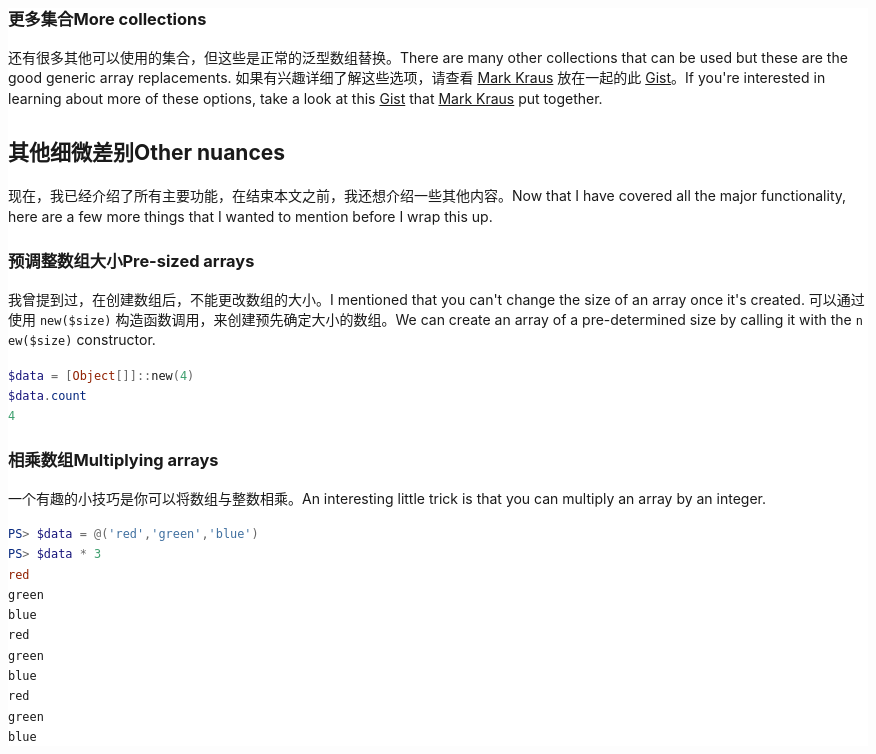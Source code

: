 ### <a name="more-collections"></a><span data-ttu-id="715b7-387">更多集合</span><span class="sxs-lookup"><span data-stu-id="715b7-387">More collections</span></span>

<span data-ttu-id="715b7-388">还有很多其他可以使用的集合，但这些是正常的泛型数组替换。</span><span class="sxs-lookup"><span data-stu-id="715b7-388">There are many other collections that can be used but these are the good generic array replacements.</span></span>
<span data-ttu-id="715b7-389">如果有兴趣详细了解这些选项，请查看 [Mark Kraus](https://get-powershellblog.blogspot.com/2016/11/about-mark-kraus.html) 放在一起的此 [Gist](https://gist.github.com/kevinblumenfeld/4a698dbc90272a336ed9367b11d91f1c)。</span><span class="sxs-lookup"><span data-stu-id="715b7-389">If you're interested in learning about more of these options, take a look at this [Gist](https://gist.github.com/kevinblumenfeld/4a698dbc90272a336ed9367b11d91f1c) that [Mark Kraus](https://get-powershellblog.blogspot.com/2016/11/about-mark-kraus.html) put together.</span></span>

## <a name="other-nuances"></a><span data-ttu-id="715b7-390">其他细微差别</span><span class="sxs-lookup"><span data-stu-id="715b7-390">Other nuances</span></span>

<span data-ttu-id="715b7-391">现在，我已经介绍了所有主要功能，在结束本文之前，我还想介绍一些其他内容。</span><span class="sxs-lookup"><span data-stu-id="715b7-391">Now that I have covered all the major functionality, here are a few more things that I wanted to mention before I wrap this up.</span></span>

### <a name="pre-sized-arrays"></a><span data-ttu-id="715b7-392">预调整数组大小</span><span class="sxs-lookup"><span data-stu-id="715b7-392">Pre-sized arrays</span></span>

<span data-ttu-id="715b7-393">我曾提到过，在创建数组后，不能更改数组的大小。</span><span class="sxs-lookup"><span data-stu-id="715b7-393">I mentioned that you can't change the size of an array once it's created.</span></span> <span data-ttu-id="715b7-394">可以通过使用 `new($size)` 构造函数调用，来创建预先确定大小的数组。</span><span class="sxs-lookup"><span data-stu-id="715b7-394">We can create an array of a pre-determined size by calling it with the `new($size)` constructor.</span></span>

```powershell
$data = [Object[]]::new(4)
$data.count
4
```

### <a name="multiplying-arrays"></a><span data-ttu-id="715b7-395">相乘数组</span><span class="sxs-lookup"><span data-stu-id="715b7-395">Multiplying arrays</span></span>

<span data-ttu-id="715b7-396">一个有趣的小技巧是你可以将数组与整数相乘。</span><span class="sxs-lookup"><span data-stu-id="715b7-396">An interesting little trick is that you can multiply an array by an integer.</span></span>

```powershell
PS> $data = @('red','green','blue')
PS> $data * 3
red
green
blue
red
green
blue
red
green
blue
```


[原始版本]: https://powershellexplained.com/2018-10-15-Powershell-arrays-Everything-you-wanted-to-know/
[original version]: https://powershellexplained.com/2018-10-15-Powershell-arrays-Everything-you-wanted-to-know/
[powershellexplained.com]: https://powershellexplained.com/
[@KevinMarquette]: https://twitter.com/KevinMarquette
[数组]: /powershell/module/microsoft.powershell.core/about/about_arrays
[Arrays]: /powershell/module/microsoft.powershell.core/about/about_arrays
[switch 语句]: everything-about-switch.md
[switch statement]: everything-about-switch.md
[哈希表]: everything-about-hashtable.md
[hashtables]: everything-about-hashtable.md
[使用正则表达式的多种方式]: https://powershellexplained.com/2017-07-31-Powershell-regex-regular-expression/
[The many ways to use regex]: https://powershellexplained.com/2017-07-31-Powershell-regex-regular-expression/
[如何验证数组中的每个值是否与给定的值匹配]: https://www.reddit.com/r/PowerShell/comments/9mzo09/if_statement_multiple_variables_but_1_condition
[how to verify that every value in an array matches a given value]: https://www.reddit.com/r/PowerShell/comments/9mzo09/if_statement_multiple_variables_but_1_condition
[解决方案]: https://www.reddit.com/r/PowerShell/comments/9mzo09/if_statement_multiple_variables_but_1_condition/e7iizca
[solution]: https://www.reddit.com/r/PowerShell/comments/9mzo09/if_statement_multiple_variables_but_1_condition/e7iizca
[StringBuilder]: https://powershellexplained.com/2017-11-20-Powershell-StringBuilder/
